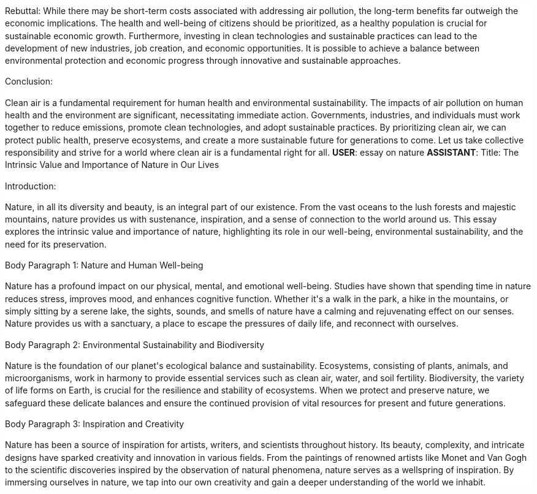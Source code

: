 

Rebuttal: While there may be short-term costs associated with addressing air pollution, the long-term benefits far outweigh the economic implications. The health and well-being of citizens should be prioritized, as a healthy population is crucial for sustainable economic growth. Furthermore, investing in clean technologies and sustainable practices can lead to the development of new industries, job creation, and economic opportunities. It is possible to achieve a balance between environmental protection and economic progress through innovative and sustainable approaches.



Conclusion:

Clean air is a fundamental requirement for human health and environmental sustainability. The impacts of air pollution on human health and the environment are significant, necessitating immediate action. Governments, industries, and individuals must work together to reduce emissions, promote clean technologies, and adopt sustainable practices. By prioritizing clean air, we can protect public health, preserve ecosystems, and create a more sustainable future for generations to come. Let us take collective responsibility and strive for a world where clean air is a fundamental right for all.
**USER**: essay on nature
**ASSISTANT**: Title: The Intrinsic Value and Importance of Nature in Our Lives



Introduction:

Nature, in all its diversity and beauty, is an integral part of our existence. From the vast oceans to the lush forests and majestic mountains, nature provides us with sustenance, inspiration, and a sense of connection to the world around us. This essay explores the intrinsic value and importance of nature, highlighting its role in our well-being, environmental sustainability, and the need for its preservation.



Body Paragraph 1: Nature and Human Well-being

Nature has a profound impact on our physical, mental, and emotional well-being. Studies have shown that spending time in nature reduces stress, improves mood, and enhances cognitive function. Whether it's a walk in the park, a hike in the mountains, or simply sitting by a serene lake, the sights, sounds, and smells of nature have a calming and rejuvenating effect on our senses. Nature provides us with a sanctuary, a place to escape the pressures of daily life, and reconnect with ourselves.



Body Paragraph 2: Environmental Sustainability and Biodiversity

Nature is the foundation of our planet's ecological balance and sustainability. Ecosystems, consisting of plants, animals, and microorganisms, work in harmony to provide essential services such as clean air, water, and soil fertility. Biodiversity, the variety of life forms on Earth, is crucial for the resilience and stability of ecosystems. When we protect and preserve nature, we safeguard these delicate balances and ensure the continued provision of vital resources for present and future generations.



Body Paragraph 3: Inspiration and Creativity

Nature has been a source of inspiration for artists, writers, and scientists throughout history. Its beauty, complexity, and intricate designs have sparked creativity and innovation in various fields. From the paintings of renowned artists like Monet and Van Gogh to the scientific discoveries inspired by the observation of natural phenomena, nature serves as a wellspring of inspiration. By immersing ourselves in nature, we tap into our own creativity and gain a deeper understanding of the world we inhabit.
